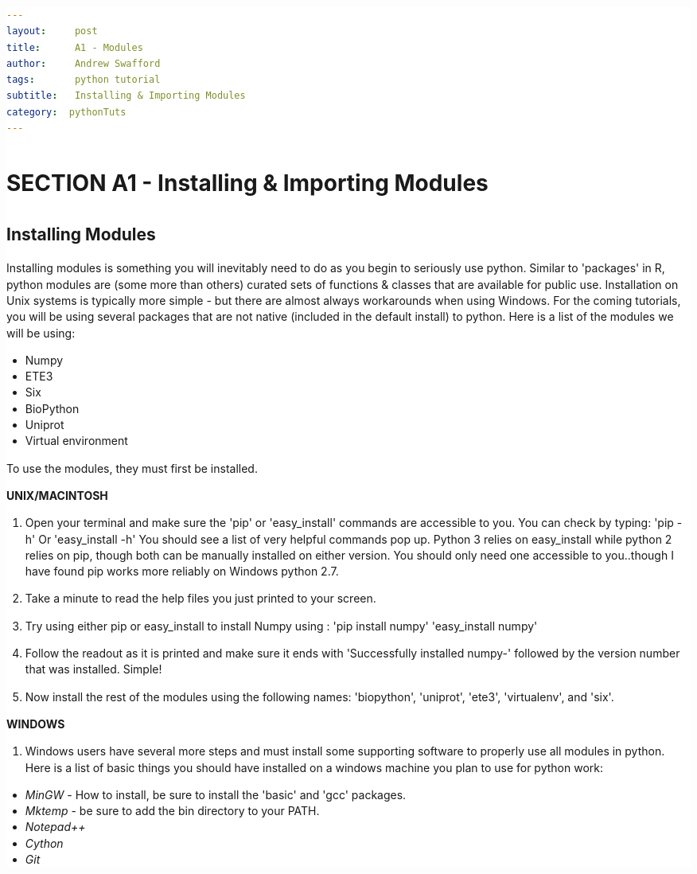 ```yaml
---
layout:     post
title:      A1 - Modules
author:     Andrew Swafford
tags: 		python tutorial
subtitle:  	Installing & Importing Modules
category:  pythonTuts
---
```

# SECTION A1 - Installing & Importing Modules

## Installing Modules

Installing modules is something you will inevitably need to do as you begin to seriously use python.  Similar to 'packages' in R, python modules are (some more than others) curated sets of functions & classes that are available for public use.  Installation on Unix systems is typically more simple - but there are almost always workarounds when using Windows.  For the coming tutorials, you will be using several packages that are not native (included in the default install) to python.  Here is a list of the modules we will be using:  
 - Numpy  
 - ETE3  
 - Six  
 - BioPython  
 - Uniprot  
 - Virtual environment  

To use the modules, they must first be installed.

**UNIX/MACINTOSH**  
1. Open your terminal and make sure the 'pip' or 'easy_install' commands are accessible to you. You can check by typing:
'pip -h' 
Or
'easy_install -h'
You should see a list of very helpful commands pop up. Python 3 relies on easy_install while python 2 relies on pip, though both can be manually installed on either version.  You should only need one accessible to you..though I have found pip works more reliably on Windows python 2.7.

2. Take a minute to read the help files you just printed to your screen.

3. Try using either pip or easy_install to install Numpy using : 
'pip install numpy'
'easy_install numpy'

4. Follow the readout as it is printed and make sure it ends with 'Successfully installed numpy-' followed by the version number that was installed. Simple!

5. Now install the rest of the modules using the following names: 'biopython', 'uniprot', 'ete3', 'virtualenv', and 'six'.


**WINDOWS**
1.  Windows users have several more steps and must install some supporting software to properly use all modules in python.  Here is a list of basic things you should have installed on a windows machine you plan to use for python work:  
  - *MinGW* - How to install, be sure to install the 'basic' and 'gcc' packages.  
  - *Mktemp* - be sure to add the bin directory to your PATH.  
  - *Notepad++*  
  - *Cython*  
  - *Git*
